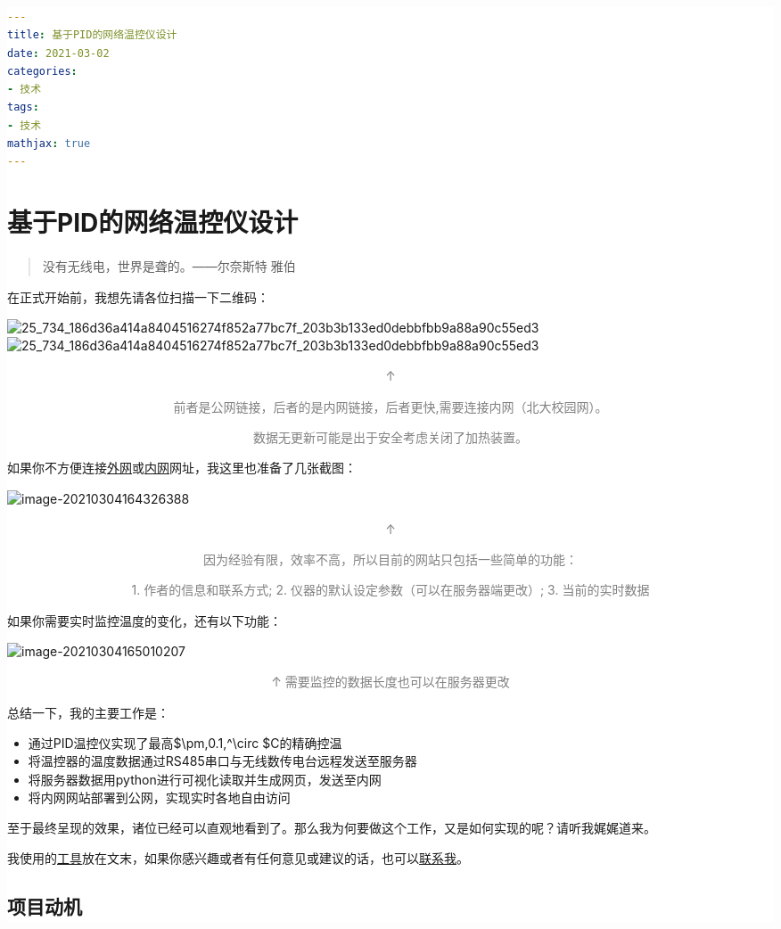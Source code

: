 ```yaml
---
title: 基于PID的网络温控仪设计
date: 2021-03-02
categories:
- 技术
tags:
- 技术
mathjax: true
---
```






# 基于PID的网络温控仪设计

> 没有无线电，世界是聋的。——尔奈斯特 雅伯

在正式<span id='开头'>开始</span>前，我想先请各位扫描一下二维码：

![25_734_186d36a414a8404516274f852a77bc7f_203b3b133ed0debbfbb9a88a90c55ed3](https://gitee.com/DF-Master/yidapicbed/raw/master/20210305021006.png)![25_734_186d36a414a8404516274f852a77bc7f_203b3b133ed0debbfbb9a88a90c55ed3](https://gitee.com/DF-Master/yidapicbed/raw/master/20210305020959.png)

<center><font color="gray">↑ <p>前者是公网链接，后者的是内网链接，后者更快,需要连接内网（北大校园网）。</p>
    数据无更新可能是出于安全考虑关闭了加热装置。</font></center>

如果你不方便连接[外网](http://379w07117o.qicp.vip/)或[内网](http://10.128.190.4:8501/)网址，我这里也准备了几张截图：

![image-20210304164326388](https://gitee.com/DF-Master/yidapicbed/raw/master/image-20210304164326388.png)

<center><font color="gray">↑ <p>因为经验有限，效率不高，所以目前的网站只包括一些简单的功能：</p><p>1. 作者的信息和联系方式; 
    2. 仪器的默认设定参数（可以在服务器端更改）; 
    3. 当前的实时数据
    </p></font></center>

如果你需要实时监控温度的变化，还有以下功能：

![image-20210304165010207](https://gitee.com/DF-Master/yidapicbed/raw/master/image-20210304165010207.png)

<center><font color="gray">↑ 需要监控的数据长度也可以在服务器更改
    </p></font></center>

总结一下，我的主要工作是：

- 通过PID温控仪实现了最高$\pm\,0.1\,^\circ $C的精确控温
- 将温控器的温度数据通过RS485串口与无线数传电台远程发送至服务器
- 将服务器数据用python进行可视化读取并生成网页，发送至内网
- 将内网网站部署到公网，实现实时各地自由访问

至于最终呈现的效果，诸位已经可以直观地看到了。那么我为何要做这个工作，又是如何实现的呢？请听我娓娓道来。

我使用的[工具](#我的工具)放在文末，如果你感兴趣或者有任何意见或建议的话，也可以[联系我](http://yidajiang.top/2021/02/15/about/)。

## 项目动机
